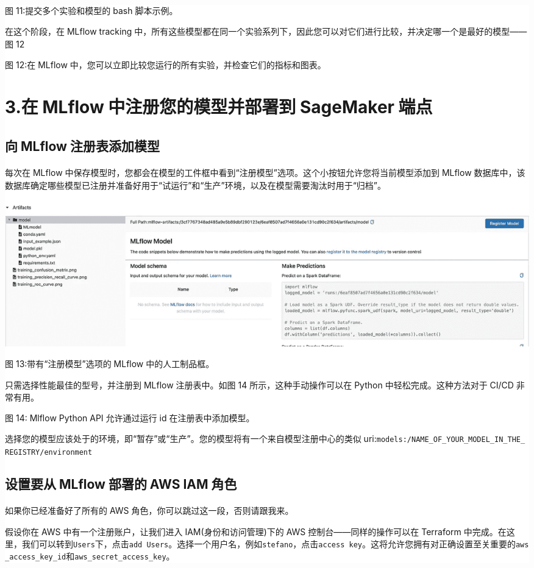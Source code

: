 图 11:提交多个实验和模型的 bash 脚本示例。

在这个阶段，在 MLflow tracking 中，所有这些模型都在同一个实验系列下，因此您可以对它们进行比较，并决定哪一个是最好的模型——图 12

图 12:在 MLflow 中，您可以立即比较您运行的所有实验，并检查它们的指标和图表。

# 3.在 MLflow 中注册您的模型并部署到 SageMaker 端点

## 向 MLflow 注册表添加模型

每次在 MLflow 中保存模型时，您都会在模型的工件框中看到“注册模型”选项。这个小按钮允许您将当前模型添加到 MLflow 数据库中，该数据库确定哪些模型已注册并准备好用于“试运行”和“生产”环境，以及在模型需要淘汰时用于“归档”。

![](img/60bd3e5ca370d74395721ef1739c06b0.png)

图 13:带有“注册模型”选项的 MLflow 中的人工制品框。

只需选择性能最佳的型号，并注册到 MLflow 注册表中。如图 14 所示，这种手动操作可以在 Python 中轻松完成。这种方法对于 CI/CD 非常有用。

图 14: Mlflow Python API 允许通过运行 id 在注册表中添加模型。

选择您的模型应该处于的环境，即“暂存”或“生产”。您的模型将有一个来自模型注册中心的类似 uri:`models:/NAME_OF_YOUR_MODEL_IN_THE_REGISTRY/environment`

## 设置要从 MLflow 部署的 AWS IAM 角色

如果你已经准备好了所有的 AWS 角色，你可以跳过这一段，否则请跟我来。

假设你在 AWS 中有一个注册账户，让我们进入 IAM(身份和访问管理)下的 AWS 控制台——同样的操作可以在 Terraform 中完成。在这里，我们可以转到`Users`下，点击`add Users`。选择一个用户名，例如`stefano`，点击`access key`。这将允许您拥有对正确设置至关重要的`aws_access_key_id`和`aws_secret_access_key`。
